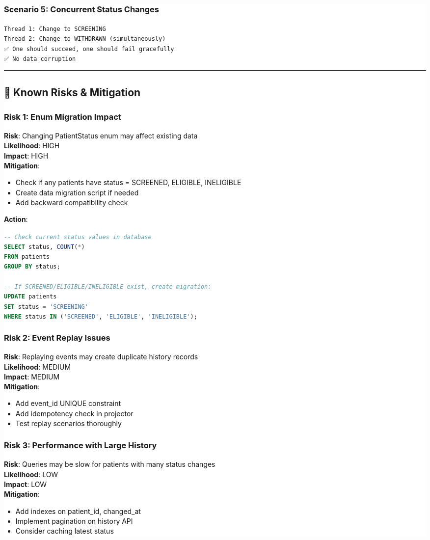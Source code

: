 ### Scenario 5: Concurrent Status Changes
```
Thread 1: Change to SCREENING
Thread 2: Change to WITHDRAWN (simultaneously)
✅ One should succeed, one should fail gracefully
✅ No data corruption
```

---

## 🚨 Known Risks & Mitigation

### Risk 1: Enum Migration Impact
**Risk**: Changing PatientStatus enum may affect existing data  
**Likelihood**: HIGH  
**Impact**: HIGH  
**Mitigation**:
- Check if any patients have status = SCREENED, ELIGIBLE, INELIGIBLE
- Create data migration script if needed
- Add backward compatibility check

**Action**:
```sql
-- Check current status values in database
SELECT status, COUNT(*) 
FROM patients 
GROUP BY status;

-- If SCREENED/ELIGIBLE/INELIGIBLE exist, create migration:
UPDATE patients 
SET status = 'SCREENING' 
WHERE status IN ('SCREENED', 'ELIGIBLE', 'INELIGIBLE');
```

### Risk 2: Event Replay Issues
**Risk**: Replaying events may create duplicate history records  
**Likelihood**: MEDIUM  
**Impact**: MEDIUM  
**Mitigation**:
- Add event_id UNIQUE constraint
- Add idempotency check in projector
- Test replay scenarios thoroughly

### Risk 3: Performance with Large History
**Risk**: Queries may be slow for patients with many status changes  
**Likelihood**: LOW  
**Impact**: LOW  
**Mitigation**:
- Add indexes on patient_id, changed_at
- Implement pagination on history API
- Consider caching latest status
